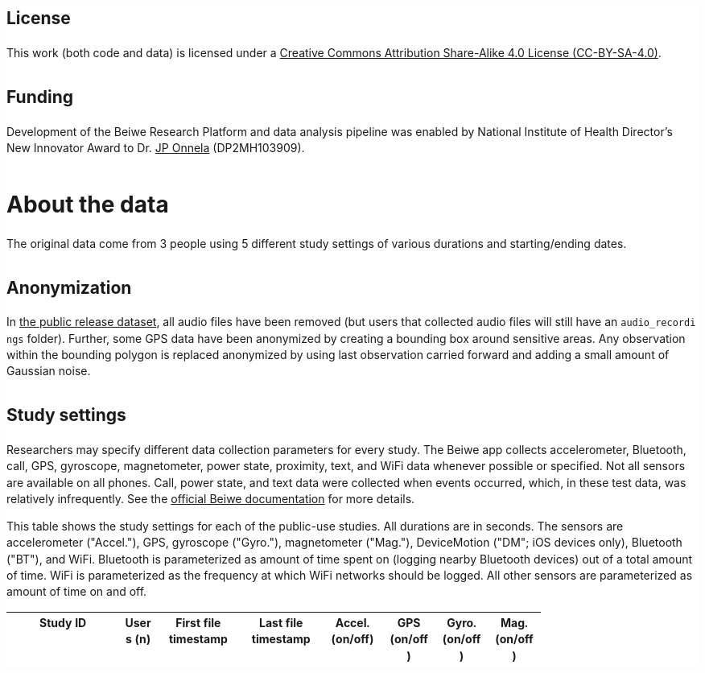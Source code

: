 License
-------

This work (both code and data) is licensed under a [Creative Commons Attribution Share-Alike 4.0 License (CC-BY-SA-4.0)](https://creativecommons.org/licenses/by-sa/4.0/legalcode).

Funding
-------

Development of the Beiwe Research Platform and data analysis pipeline was enabled by National Institute of Health Director’s New Innovator Award to Dr. [JP Onnela](https://www.hsph.harvard.edu/onnela-lab/) (DP2MH103909).

About the data
==============

The original data come from 3 people using 5 different study settings of various durations and starting/ending dates.

Anonymization
-------------

In [the public release dataset](https://zenodo.org/record/1188879), all audio files have been removed (but users that collected audio files will still have an `audio_recordings` folder). Further, some GPS data have been anonymized by creating a bounding box around sensitive areas. Any observation within the bounding polygon is replaced anonymized by using last observation carried forward and adding a small amount of Gaussian noise.

Study settings
--------------

Researchers may specify different data collection parameters for every study. The Beiwe app collects accelerometer, Bluetooth, call, GPS, gyroscope, magnetometer, power state, proximity, text, and WiFi data whenever possible or specified. Not all sensors are available on all phones. Call, power state, and text data were collected when events occurred, which, in these test data, was relatively infrequently. See the [official Beiwe documentation](http://wiki.beiwe.org/) for more details.

This table shows the study settings for each of the public-use studies. All durations are in seconds. The sensors are accelerometer ("Accel."), GPS, gyroscope ("Gyro."), magnetometer ("Mag."), DeviceMotion ("DM"; iOS devices only), Bluetooth ("BT"), and WiFi. Bluetooth is parameterized as amount of time spent on (logging nearby Bluetooth devices) out of a total amount of time. WiFi is parameterized as the frequency at which WiFi networks should be logged. All other sensors are parameterized as amount of time on and off.

<table style="width:100%;">
<colgroup>
<col width="15%" />
<col width="5%" />
<col width="11%" />
<col width="11%" />
<col width="8%" />
<col width="7%" />
<col width="7%" />
<col width="7%" />
<col width="6%" />
<col width="7%" />
<col width="8%" />
</colgroup>
<thead>
<tr class="header">
<th>Study ID</th>
<th>Users (n)</th>
<th>First file timestamp</th>
<th>Last file timestamp</th>
<th>Accel. (on/off)</th>
<th>GPS (on/off)</th>
<th>Gyro. (on/off)</th>
<th>Mag. (on/off)</th>